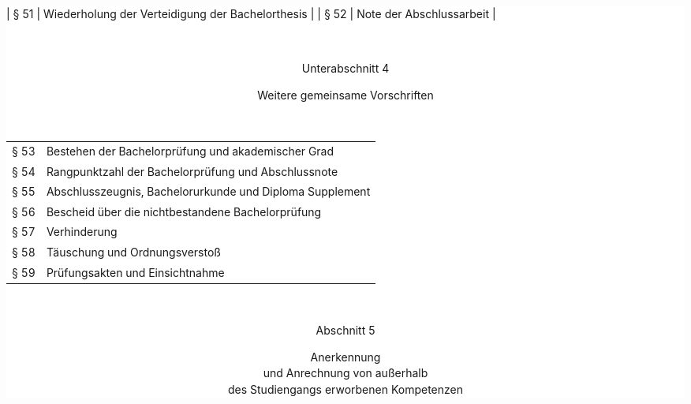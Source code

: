 | § 51 | Wiederholung der Verteidigung der Bachelorthesis                        |
| § 52 | Note der Abschlussarbeit                                                |

<div class="jurAbsatz">

 

</div>

<div class="S0" style="text-align:center;">

Unterabschnitt 4

</div>

<div class="S0" style="text-align:center;">

Weitere gemeinsame Vorschriften

</div>

<div class="jurAbsatz">

 

</div>

|      |                                                          |
| :--- | :------------------------------------------------------- |
| § 53 | Bestehen der Bachelorprüfung und akademischer Grad       |
| § 54 | Rangpunktzahl der Bachelorprüfung und Abschlussnote      |
| § 55 | Abschlusszeugnis, Bachelorurkunde und Diploma Supplement |
| § 56 | Bescheid über die nichtbestandene Bachelorprüfung        |
| § 57 | Verhinderung                                             |
| § 58 | Täuschung und Ordnungsverstoß                            |
| § 59 | Prüfungsakten und Einsichtnahme                          |

<div class="jurAbsatz">

 

</div>

<div class="S1" style="text-align:center;">

Abschnitt 5

</div>

<div class="S1" style="text-align:center;">

Anerkennung  
und Anrechnung von außerhalb  
des Studiengangs erworbenen Kompetenzen

</div>
